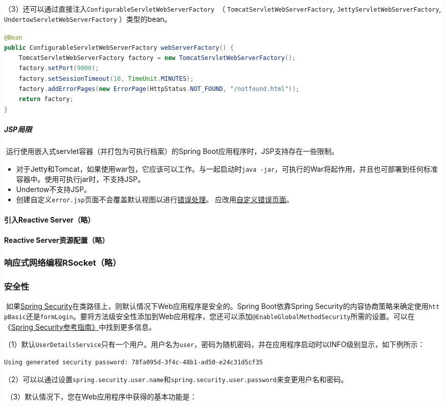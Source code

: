 （3）还可以通过直接注入`ConfigurableServletWebServerFactory `（ `TomcatServletWebServerFactory`, `JettyServletWebServerFactory`,  `UndertowServletWebServerFactory` ）类型的bean。

```java
@Bean
public ConfigurableServletWebServerFactory webServerFactory() {
    TomcatServletWebServerFactory factory = new TomcatServletWebServerFactory();
    factory.setPort(9000);
    factory.setSessionTimeout(10, TimeUnit.MINUTES);
    factory.addErrorPages(new ErrorPage(HttpStatus.NOT_FOUND, "/notfound.html"));
    return factory;
}
```







##### JSP局限

​		运行使用嵌入式servlet容器（并打包为可执行档案）的Spring Boot应用程序时，JSP支持存在一些限制。

- 对于Jetty和Tomcat，如果使用war包，它应该可以工作。与一起启动时`java -jar`，可执行的War将起作用，并且也可部署到任何标准容器中。使用可执行jar时，不支持JSP。
- Undertow不支持JSP。
- 创建自定义`error.jsp`页面不会覆盖默认视图以进行[错误处理](https://docs.spring.io/spring-boot/docs/2.2.2.RELEASE/reference/html/spring-boot-features.html#boot-features-error-handling)。 应改用[自定义错误页面](https://docs.spring.io/spring-boot/docs/2.2.2.RELEASE/reference/html/spring-boot-features.html#boot-features-error-handling-custom-error-pages)。



#### 引入Reactive Server（略）

#### Reactive Server资源配置（略）

### 响应式网络编程RSocket（略）





### 安全性

​		如果[Spring Security](https://spring.io/projects/spring-security)在类路径上，则默认情况下Web应用程序是安全的。Spring Boot依靠Spring Security的内容协商策略来确定使用`httpBasic`还是`formLogin`。要将方法级安全性添加到Web应用程序，您还可以添加`@EnableGlobalMethodSecurity`所需的设置。可以在《[Spring Security参考指南》](https://docs.spring.io/spring-security/site/docs/5.2.1.RELEASE/reference/htmlsingle/#jc-method)中找到更多信息。

​		（1）默认`UserDetailsService`只有一个用户。用户名为`user`，密码为随机密码，并在应用程序启动时以INFO级别显示，如下例所示：

```
Using generated security password: 78fa095d-3f4c-48b1-ad50-e24c31d5cf35
```

​		（2）可以以通过设置`spring.security.user.name`和`spring.security.user.password`来变更用户名和密码。



​		（3）默认情况下，您在Web应用程序中获得的基本功能是：
